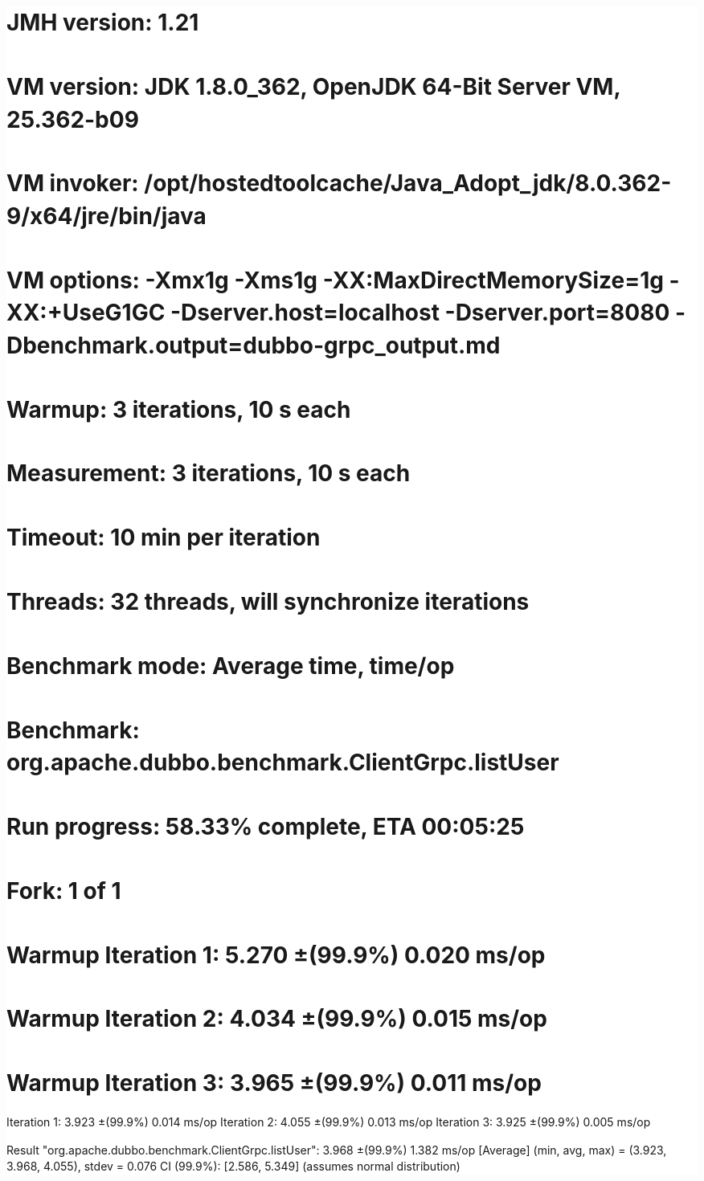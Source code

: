 
# JMH version: 1.21
# VM version: JDK 1.8.0_362, OpenJDK 64-Bit Server VM, 25.362-b09
# VM invoker: /opt/hostedtoolcache/Java_Adopt_jdk/8.0.362-9/x64/jre/bin/java
# VM options: -Xmx1g -Xms1g -XX:MaxDirectMemorySize=1g -XX:+UseG1GC -Dserver.host=localhost -Dserver.port=8080 -Dbenchmark.output=dubbo-grpc_output.md
# Warmup: 3 iterations, 10 s each
# Measurement: 3 iterations, 10 s each
# Timeout: 10 min per iteration
# Threads: 32 threads, will synchronize iterations
# Benchmark mode: Average time, time/op
# Benchmark: org.apache.dubbo.benchmark.ClientGrpc.listUser

# Run progress: 58.33% complete, ETA 00:05:25
# Fork: 1 of 1
# Warmup Iteration   1: 5.270 ±(99.9%) 0.020 ms/op
# Warmup Iteration   2: 4.034 ±(99.9%) 0.015 ms/op
# Warmup Iteration   3: 3.965 ±(99.9%) 0.011 ms/op
Iteration   1: 3.923 ±(99.9%) 0.014 ms/op
Iteration   2: 4.055 ±(99.9%) 0.013 ms/op
Iteration   3: 3.925 ±(99.9%) 0.005 ms/op


Result "org.apache.dubbo.benchmark.ClientGrpc.listUser":
  3.968 ±(99.9%) 1.382 ms/op [Average]
  (min, avg, max) = (3.923, 3.968, 4.055), stdev = 0.076
  CI (99.9%): [2.586, 5.349] (assumes normal distribution)
